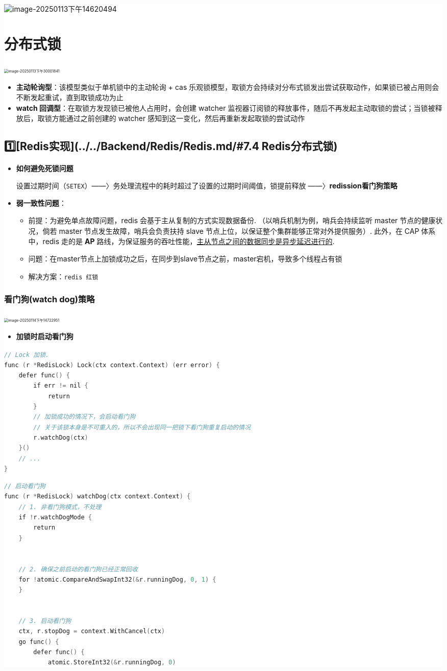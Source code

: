 ![image-20250113下午14620494](https://typora-dusong.oss-cn-chengdu.aliyuncs.com/image-20250113%E4%B8%8B%E5%8D%8814620494.png)

# 分布式锁

<img src="https://typora-dusong.oss-cn-chengdu.aliyuncs.com/image-20250113%E4%B8%8B%E5%8D%8830001841.png" alt="image-20250113下午30001841" style="zoom:50%;" />

- **主动轮询型**：该模型类似于单机锁中的主动轮询 + cas 乐观锁模型，取锁方会持续对分布式锁发出尝试获取动作，如果锁已被占用则会不断发起重试，直到取锁成功为止
-  **watch 回调型**：在取锁方发现锁已被他人占用时，会创建 watcher 监视器订阅锁的释放事件，随后不再发起主动取锁的尝试；当锁被释放后，取锁方能通过之前创建的 watcher 感知到这一变化，然后再重新发起取锁的尝试动作

## 1️⃣[Redis实现](../../Backend/Redis/Redis.md/#7.4 Redis分布式锁)

- **如何避免死锁问题**

  设置过期时间（`SETEX`）——〉务处理流程中的耗时超过了设置的过期时间阈值，锁提前释放 ——〉**redission看门狗策略**

- **弱一致性问题**：

  - 前提：为避免单点故障问题，redis 会基于主从复制的方式实现数据备份. （以哨兵机制为例，哨兵会持续监听 master 节点的健康状况，倘若 master 节点发生故障，哨兵会负责扶持 slave 节点上位，以保证整个集群能够正常对外提供服务）. 此外，在 CAP 体系中，redis 走的是 **AP** 路线，为保证服务的吞吐性能，<u>主从节点之间的数据同步是异步延迟进行的</u>.

  - 问题：在master节点上加锁成功之后，在同步到slave节点之前，master宕机，导致多个线程占有锁
  - 解决方案：`redis 红锁`

### 看门狗(watch dog)策略

<img src="https://typora-dusong.oss-cn-chengdu.aliyuncs.com/image-20250114%E4%B8%8B%E5%8D%8814722951.png" alt="image-20250114下午14722951" style="zoom:50%;" />

- **加锁时启动看门狗**

```go
// Lock 加锁.
func (r *RedisLock) Lock(ctx context.Context) (err error) {
    defer func() {
        if err != nil {
            return
        }
        // 加锁成功的情况下，会启动看门狗
        // 关于该锁本身是不可重入的，所以不会出现同一把锁下看门狗重复启动的情况
        r.watchDog(ctx)
    }()
    // ...
}
```

```go
// 启动看门狗
func (r *RedisLock) watchDog(ctx context.Context) {
    // 1. 非看门狗模式，不处理
    if !r.watchDogMode {
        return
    }


    // 2. 确保之前启动的看门狗已经正常回收
    for !atomic.CompareAndSwapInt32(&r.runningDog, 0, 1) {
    }


    // 3. 启动看门狗
    ctx, r.stopDog = context.WithCancel(ctx)
    go func() {
        defer func() {
            atomic.StoreInt32(&r.runningDog, 0)
```
